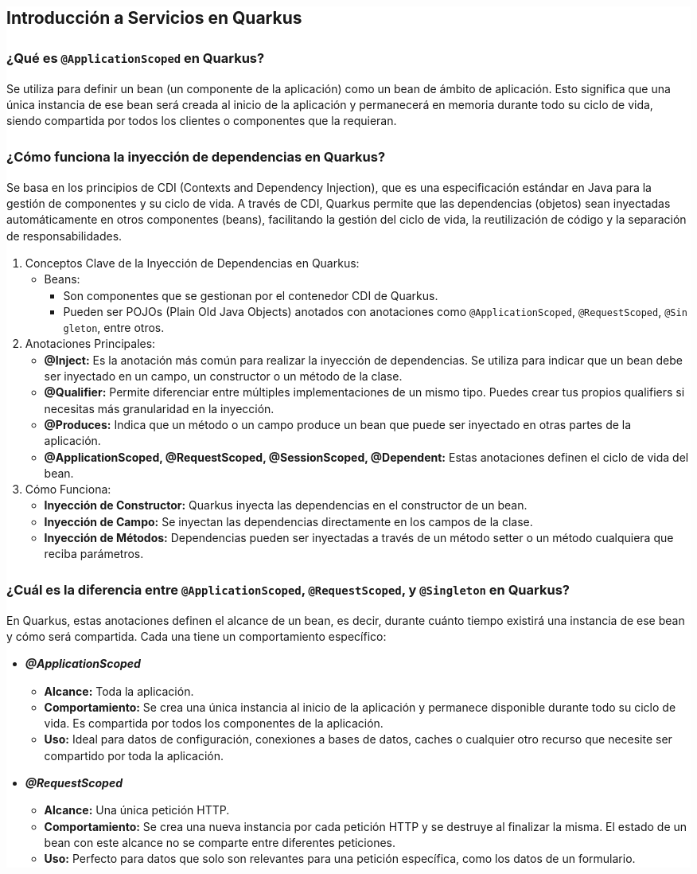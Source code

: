 ## Introducción a Servicios en Quarkus

### ¿Qué es `@ApplicationScoped` en Quarkus?

Se utiliza para definir un bean (un componente de la aplicación) como un bean de ámbito de aplicación. Esto significa que una única instancia de ese bean será creada al inicio de la aplicación y permanecerá en memoria durante todo su ciclo de vida, siendo compartida por todos los clientes o componentes que la requieran.

### ¿Cómo funciona la inyección de dependencias en Quarkus?

Se basa en los principios de CDI (Contexts and Dependency Injection), que es una especificación estándar en Java para la gestión de componentes y su ciclo de vida. A través de CDI, Quarkus permite que las dependencias (objetos) sean inyectadas automáticamente en otros componentes (beans), facilitando la gestión del ciclo de vida, la reutilización de código y la separación de responsabilidades.

1. Conceptos Clave de la Inyección de Dependencias en Quarkus:
   - Beans:
     - Son componentes que se gestionan por el contenedor CDI de Quarkus.
     - Pueden ser POJOs (Plain Old Java Objects) anotados con anotaciones como `@ApplicationScoped`, `@RequestScoped`, `@Singleton`, entre otros.
2. Anotaciones Principales:
   - **@Inject:** Es la anotación más común para realizar la inyección de dependencias. Se utiliza para indicar que un bean debe ser inyectado en un campo, un constructor o un método de la clase.
   - **@Qualifier:** Permite diferenciar entre múltiples implementaciones de un mismo tipo. Puedes crear tus propios qualifiers si necesitas más granularidad en la inyección.
   - **@Produces:** Indica que un método o un campo produce un bean que puede ser inyectado en otras partes de la aplicación.
   - **@ApplicationScoped, @RequestScoped, @SessionScoped, @Dependent:** Estas anotaciones definen el ciclo de vida del bean.
3. Cómo Funciona:
   - **Inyección de Constructor:** Quarkus inyecta las dependencias en el constructor de un bean.
   - **Inyección de Campo:** Se inyectan las dependencias directamente en los campos de la clase.
   - **Inyección de Métodos:** Dependencias pueden ser inyectadas a través de un método setter o un método cualquiera que reciba parámetros.

### ¿Cuál es la diferencia entre `@ApplicationScoped`, `@RequestScoped`, y `@Singleton` en Quarkus?

En Quarkus, estas anotaciones definen el alcance de un bean, es decir, durante cuánto tiempo existirá una instancia de ese bean y cómo será compartida. Cada una tiene un comportamiento específico:

-   ***@ApplicationScoped***
    - **Alcance:** Toda la aplicación.
    - **Comportamiento:** Se crea una única instancia al inicio de la aplicación y permanece disponible durante todo su ciclo de vida. Es compartida por todos los componentes de la aplicación. 
    - **Uso:** Ideal para datos de configuración, conexiones a bases de datos, caches o cualquier otro recurso que necesite ser compartido por toda la aplicación.

-   ***@RequestScoped***
    - **Alcance:** Una única petición HTTP.
    - **Comportamiento:** Se crea una nueva instancia por cada petición HTTP y se destruye al finalizar la misma. El estado de un bean con este alcance no se comparte entre diferentes peticiones. 
    - **Uso:** Perfecto para datos que solo son relevantes para una petición específica, como los datos de un formulario.
